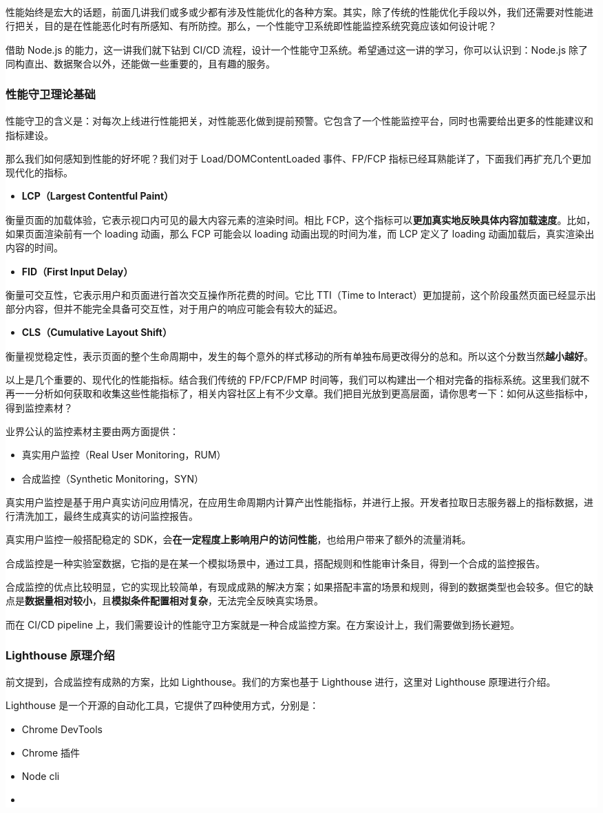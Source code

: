 ﻿<p data-nodeid="118470">性能始终是宏大的话题，前面几讲我们或多或少都有涉及性能优化的各种方案。其实，除了传统的性能优化手段以外，我们还需要对性能进行把关，目的是在性能恶化时有所感知、有所防控。那么，一个性能守卫系统即性能监控系统究竟应该如何设计呢？</p>
<p data-nodeid="118471">借助 Node.js 的能力，这一讲我们就下钻到 CI/CD 流程，设计一个性能守卫系统。希望通过这一讲的学习，你可以认识到：Node.js 除了同构直出、数据聚合以外，还能做一些重要的，且有趣的服务。</p>
<h3 data-nodeid="118472">性能守卫理论基础</h3>
<p data-nodeid="118473">性能守卫的含义是：对每次上线进行性能把关，对性能恶化做到提前预警。它包含了一个性能监控平台，同时也需要给出更多的性能建议和指标建设。</p>
<p data-nodeid="118474">那么我们如何感知到性能的好坏呢？我们对于 Load/DOMContentLoaded 事件、FP/FCP 指标已经耳熟能详了，下面我们再扩充几个更加现代化的指标。</p>
<ul data-nodeid="118475">
<li data-nodeid="118476">
<p data-nodeid="118477"><strong data-nodeid="118648">LCP（Largest Contentful Paint）</strong></p>
</li>
</ul>
<p data-nodeid="118478">衡量页面的加载体验，它表示视口内可见的最大内容元素的渲染时间。相比 FCP，这个指标可以<strong data-nodeid="118654">更加真实地反映具体内容加载速度</strong>。比如，如果页面渲染前有一个 loading 动画，那么 FCP 可能会以 loading 动画出现的时间为准，而 LCP 定义了 loading 动画加载后，真实渲染出内容的时间。</p>
<ul data-nodeid="118479">
<li data-nodeid="118480">
<p data-nodeid="118481"><strong data-nodeid="118658">FID（First Input Delay）</strong></p>
</li>
</ul>
<p data-nodeid="118482">衡量可交互性，它表示用户和页面进行首次交互操作所花费的时间。它比 TTI（Time to Interact）更加提前，这个阶段虽然页面已经显示出部分内容，但并不能完全具备可交互性，对于用户的响应可能会有较大的延迟。</p>
<ul data-nodeid="118483">
<li data-nodeid="118484">
<p data-nodeid="118485"><strong data-nodeid="118663">CLS（Cumulative Layout Shift）</strong></p>
</li>
</ul>
<p data-nodeid="118486">衡量视觉稳定性，表示页面的整个生命周期中，发生的每个意外的样式移动的所有单独布局更改得分的总和。所以这个分数当然<strong data-nodeid="118669">越小越好</strong>。</p>
<p data-nodeid="118487">以上是几个重要的、现代化的性能指标。结合我们传统的 FP/FCP/FMP 时间等，我们可以构建出一个相对完备的指标系统。这里我们就不再一一分析如何获取和收集这些性能指标了，相关内容社区上有不少文章。我们把目光放到更高层面，请你思考一下：如何从这些指标中，得到监控素材？</p>
<p data-nodeid="118488">业界公认的监控素材主要由两方面提供：</p>
<ul data-nodeid="118489">
<li data-nodeid="118490">
<p data-nodeid="118491">真实用户监控（Real User Monitoring，RUM）</p>
</li>
<li data-nodeid="118492">
<p data-nodeid="118493">合成监控（Synthetic Monitoring，SYN）</p>
</li>
</ul>
<p data-nodeid="118494">真实用户监控是基于用户真实访问应用情况，在应用生命周期内计算产出性能指标，并进行上报。开发者拉取日志服务器上的指标数据，进行清洗加工，最终生成真实的访问监控报告。</p>
<p data-nodeid="118495">真实用户监控一般搭配稳定的 SDK，会<strong data-nodeid="118680">在一定程度上影响用户的访问性能</strong>，也给用户带来了额外的流量消耗。</p>
<p data-nodeid="118496">合成监控是一种实验室数据，它指的是在某一个模拟场景中，通过工具，搭配规则和性能审计条目，得到一个合成的监控报告。</p>
<p data-nodeid="118497">合成监控的优点比较明显，它的实现比较简单，有现成成熟的解决方案；如果搭配丰富的场景和规则，得到的数据类型也会较多。但它的缺点是<strong data-nodeid="118691">数据量相对较小</strong>，且<strong data-nodeid="118692">模拟条件配置相对复杂</strong>，无法完全反映真实场景。</p>
<p data-nodeid="118498">而在 CI/CD pipeline 上，我们需要设计的性能守卫方案就是一种合成监控方案。在方案设计上，我们需要做到扬长避短。</p>
<h3 data-nodeid="118499">Lighthouse 原理介绍</h3>
<p data-nodeid="118500">前文提到，合成监控有成熟的方案，比如 Lighthouse。我们的方案也基于 Lighthouse 进行，这里对 Lighthouse 原理进行介绍。</p>
<p data-nodeid="118501">Lighthouse 是一个开源的自动化工具，它提供了四种使用方式，分别是：</p>
<ul data-nodeid="118502">
<li data-nodeid="118503">
<p data-nodeid="118504">Chrome DevTools</p>
</li>
<li data-nodeid="118505">
<p data-nodeid="118506">Chrome 插件</p>
</li>
<li data-nodeid="118507">
<p data-nodeid="118508">Node cli</p>
</li>
<li data-nodeid="118509">